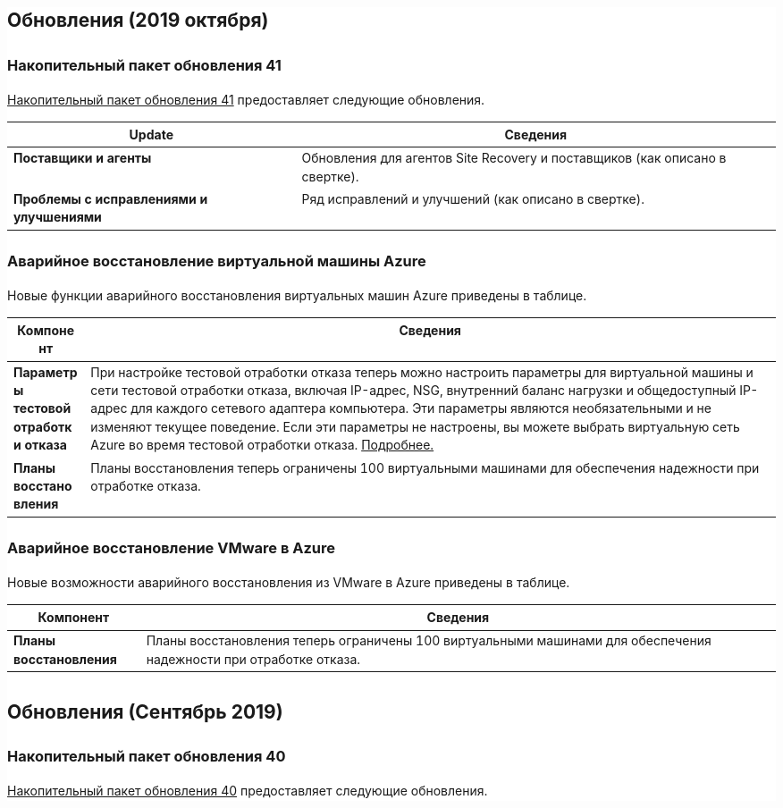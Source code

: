 

## <a name="updates-october-2019"></a>Обновления (2019 октября)

### <a name="update-rollup-41"></a>Накопительный пакет обновления 41

[Накопительный пакет обновления 41](https://support.microsoft.com/help/4528026/update-rollup-41-for-azure-site-recovery) предоставляет следующие обновления.

**Update** | **Сведения**
--- | ---
**Поставщики и агенты** | Обновления для агентов Site Recovery и поставщиков (как описано в свертке).
**Проблемы с исправлениями и улучшениями** | Ряд исправлений и улучшений (как описано в свертке).



### <a name="azure-vm-disaster-recovery"></a>Аварийное восстановление виртуальной машины Azure

Новые функции аварийного восстановления виртуальных машин Azure приведены в таблице.

**Компонент** | **Сведения**
--- | ---
**Параметры тестовой отработки отказа** | При настройке тестовой отработки отказа теперь можно настроить параметры для виртуальной машины и сети тестовой отработки отказа, включая IP-адрес, NSG, внутренний баланс нагрузки и общедоступный IP-адрес для каждого сетевого адаптера компьютера. Эти параметры являются необязательными и не изменяют текущее поведение. Если эти параметры не настроены, вы можете выбрать виртуальную сеть Azure во время тестовой отработки отказа. [Подробнее.](https://azure.microsoft.com/blog/customize-networking-for-dr-drills-azure-site-recovery/)
**Планы восстановления** | Планы восстановления теперь ограничены 100 виртуальными машинами для обеспечения надежности при отработке отказа.

### <a name="vmware-to-azure-disaster-recovery"></a>Аварийное восстановление VMware в Azure

Новые возможности аварийного восстановления из VMware в Azure приведены в таблице.

**Компонент** | **Сведения**
--- | ---
**Планы восстановления** | Планы восстановления теперь ограничены 100 виртуальными машинами для обеспечения надежности при отработке отказа.


## <a name="updates-september-2019"></a>Обновления (Сентябрь 2019)

### <a name="update-rollup-40"></a>Накопительный пакет обновления 40

[Накопительный пакет обновления 40](https://support.microsoft.com/help/4521530/update-rollup-40-for-azure-site-recovery) предоставляет следующие обновления.
